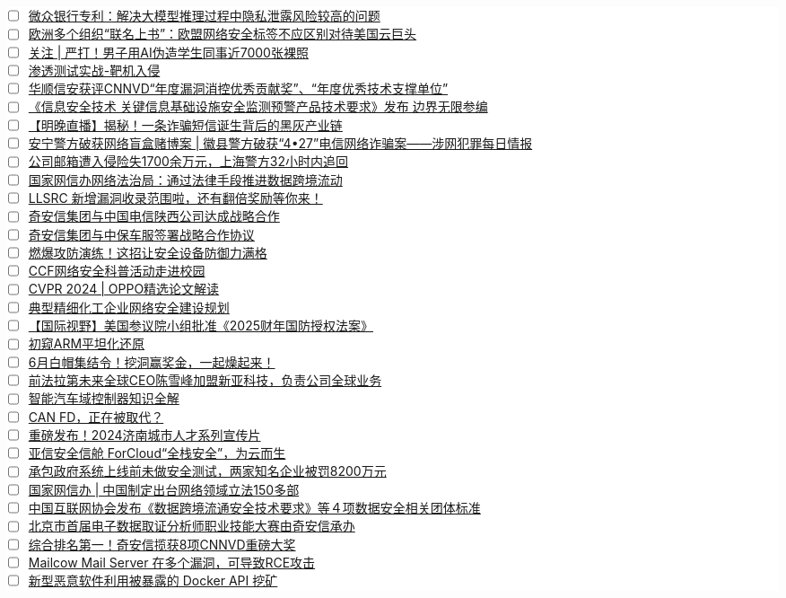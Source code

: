   - [ ] [微众银行专利：解决大模型推理过程中隐私泄露风险较高的问题](https://mp.weixin.qq.com/s?__biz=MzIxMDIwODM2MA==&mid=2653930135&idx=1&sn=824b200f6d1f75a104ed60b142737d64)
  - [ ] [欧洲多个组织“联名上书”：欧盟网络安全标签不应区别对待美国云巨头](https://mp.weixin.qq.com/s?__biz=MzIxMDIwODM2MA==&mid=2653930135&idx=2&sn=cf967e525e9f968d9df76621d6e2bf75)
  - [ ] [关注 | 严打！男子用AI伪造学生同事近7000张裸照](https://mp.weixin.qq.com/s?__biz=MzA5MzE5MDAzOA==&mid=2664216651&idx=6&sn=00c26495e4e54be86447276227af9906)
  - [ ] [渗透测试实战-靶机入侵](https://mp.weixin.qq.com/s?__biz=Mzg2NDY2MTQ1OQ==&mid=2247519049&idx=1&sn=d21f1b1a3453687d18125b90c9aead28)
  - [ ] [华顺信安获评CNNVD“年度漏洞消控优秀贡献奖”、“年度优秀技术支撑单位”](https://mp.weixin.qq.com/s?__biz=MzUzNjg1OTY3Mg==&mid=2247491411&idx=1&sn=88133ad85f76b61b2747524f5e9047eb)
  - [ ] [《信息安全技术 关键信息基础设施安全监测预警产品技术要求》发布 边界无限参编](https://mp.weixin.qq.com/s?__biz=MzAwNzk0NTkxNw==&mid=2247486853&idx=1&sn=8eb61706d986737304a33ea5cd567982)
  - [ ] [【明晚直播】揭秘！一条诈骗短信诞生背后的黑灰产业链](https://mp.weixin.qq.com/s?__biz=MzAxMzkzNDA1Mg==&mid=2247511334&idx=1&sn=ce8642ff25c1f33e6bf4cb79d7322e88)
  - [ ] [安宁警方破获网络盲盒赌博案 | 徽县警方破获“4•27”电信网络诈骗案——涉网犯罪每日情报](https://mp.weixin.qq.com/s?__biz=MzAxMzkzNDA1Mg==&mid=2247511334&idx=2&sn=629e080b4a57866a0b734df598ef91fa)
  - [ ] [公司邮箱遭入侵险失1700余万元，上海警方32小时内追回](https://mp.weixin.qq.com/s?__biz=MzkwMTMyMDQ3Mw==&mid=2247589933&idx=2&sn=cc8e7bb5947cb0119aed334119e82448)
  - [ ] [国家网信办网络法治局：通过法律手段推进数据跨境流动](https://mp.weixin.qq.com/s?__biz=MzkwMTMyMDQ3Mw==&mid=2247589933&idx=3&sn=3e591689832a76a34e0817d7d8e6d64f)
  - [ ] [LLSRC 新增漏洞收录范围啦，还有翻倍奖励等你来！](https://mp.weixin.qq.com/s?__biz=Mzg2MDU5NjI0Mw==&mid=2247489841&idx=1&sn=ad440ab088a35137486da56ad04613da)
  - [ ] [奇安信集团与中国电信陕西公司达成战略合作](https://mp.weixin.qq.com/s?__biz=MzU0NDk0NTAwMw==&mid=2247612318&idx=1&sn=2e8e8d1d29523d360e36c0f239efe1b0)
  - [ ] [奇安信集团与中保车服签署战略合作协议](https://mp.weixin.qq.com/s?__biz=MzU0NDk0NTAwMw==&mid=2247612318&idx=2&sn=15dfc92735215296661ee060c79c4c6e)
  - [ ] [燃爆攻防演练！这招让安全设备防御力满格](https://mp.weixin.qq.com/s?__biz=MzU0NDk0NTAwMw==&mid=2247612318&idx=3&sn=1f6a97f53a9eb68b653d50102c607d4e)
  - [ ] [CCF网络安全科普活动走进校园](https://mp.weixin.qq.com/s?__biz=MzU0NDk0NTAwMw==&mid=2247612318&idx=4&sn=65b78ad4b167c40870cc13ce6eaf0121)
  - [ ] [CVPR 2024 | OPPO精选论文解读](https://mp.weixin.qq.com/s?__biz=Mzg4MzE2MzY1OA==&mid=2247498636&idx=1&sn=86e347b635e8e596bc8c422931b8fdaa)
  - [ ] [典型精细化工企业网络安全建设规划](https://mp.weixin.qq.com/s?__biz=MzU2NjI5NzY1OA==&mid=2247510090&idx=1&sn=0bd82986d13f073af88369a04c9e1a37)
  - [ ] [【国际视野】美国参议院小组批准《2025财年国防授权法案》](https://mp.weixin.qq.com/s?__biz=MzIyMjQwMTQ3Ng==&mid=2247490058&idx=1&sn=ad4709ced4fcf34fb0245cfd78f05b61)
  - [ ] [初窥ARM平坦化还原](https://mp.weixin.qq.com/s?__biz=MjM5NTc2MDYxMw==&mid=2458559354&idx=1&sn=53db77c4538dbda39b2b30fe0efe4efc)
  - [ ] [6月白帽集结令！挖洞赢奖金，一起燥起来！](https://mp.weixin.qq.com/s?__biz=MzIzODAwMTYxNQ==&mid=2652145114&idx=1&sn=71251789da180df54c4a14f4a9411990)
  - [ ] [前法拉第未来全球CEO陈雪峰加盟新亚科技，负责公司全球业务](https://mp.weixin.qq.com/s?__biz=MzIzOTc2OTAxMg==&mid=2247539116&idx=1&sn=dfd766a852304ed7fc3d28f4fc47dbda)
  - [ ] [智能汽车域控制器知识全解](https://mp.weixin.qq.com/s?__biz=MzIzOTc2OTAxMg==&mid=2247539116&idx=2&sn=32e022a7470ee4ff34a360c402191837)
  - [ ] [CAN FD，正在被取代？](https://mp.weixin.qq.com/s?__biz=MzIzOTc2OTAxMg==&mid=2247539116&idx=3&sn=1979f9ab60c382ad59f47b4d37aa578e)
  - [ ] [重磅发布！2024济南城市人才系列宣传片](https://mp.weixin.qq.com/s?__biz=MzAxMjE1MDY0NA==&mid=2247508133&idx=1&sn=f70697a4e003433978b8e949b6726919)
  - [ ] [亚信安全信舱 ForCloud“全栈安全”，为云而生](https://mp.weixin.qq.com/s?__biz=MjM5NTc2NDM4MQ==&mid=2650841188&idx=1&sn=90535da9c4d74d5e8c3993b9cabc4d22)
  - [ ] [承包政府系统上线前未做安全测试，两家知名企业被罚8200万元](https://mp.weixin.qq.com/s?__biz=MzI4NDY2MDMwMw==&mid=2247511975&idx=1&sn=444be56b213cb984356915a2ff816a1f)
  - [ ] [国家网信办 | 中国制定出台网络领域立法150多部](https://mp.weixin.qq.com/s?__biz=MjM5NjA2NzY3NA==&mid=2448664044&idx=1&sn=08cfec9193301a623f778f6bb7acbfed)
  - [ ] [中国互联网协会发布《数据跨境流通安全技术要求》等４项数据安全相关团体标准](https://mp.weixin.qq.com/s?__biz=MjM5NjA2NzY3NA==&mid=2448664044&idx=2&sn=0e6bdd0f0cedc1cdcbb8cd41d0b4b313)
  - [ ] [北京市首届电子数据取证分析师职业技能大赛由奇安信承办](https://mp.weixin.qq.com/s?__biz=MzI2MDA0MTYyMQ==&mid=2654404288&idx=1&sn=fba16358e083fade8bb5613a4cffe410)
  - [ ] [综合排名第一！奇安信揽获8项CNNVD重磅大奖](https://mp.weixin.qq.com/s?__biz=MzI2NTg4OTc5Nw==&mid=2247519800&idx=1&sn=a248611691974a2a7e18e2ca28f801cb)
  - [ ] [Mailcow Mail Server 在多个漏洞，可导致RCE攻击](https://mp.weixin.qq.com/s?__biz=MzI2NTg4OTc5Nw==&mid=2247519800&idx=2&sn=9ec908fe16262acbc252fd098d15c022)
  - [ ] [新型恶意软件利用被暴露的 Docker API 挖矿](https://mp.weixin.qq.com/s?__biz=MzI2NTg4OTc5Nw==&mid=2247519800&idx=3&sn=8bd471501923e7c4f43eeea143afed58)